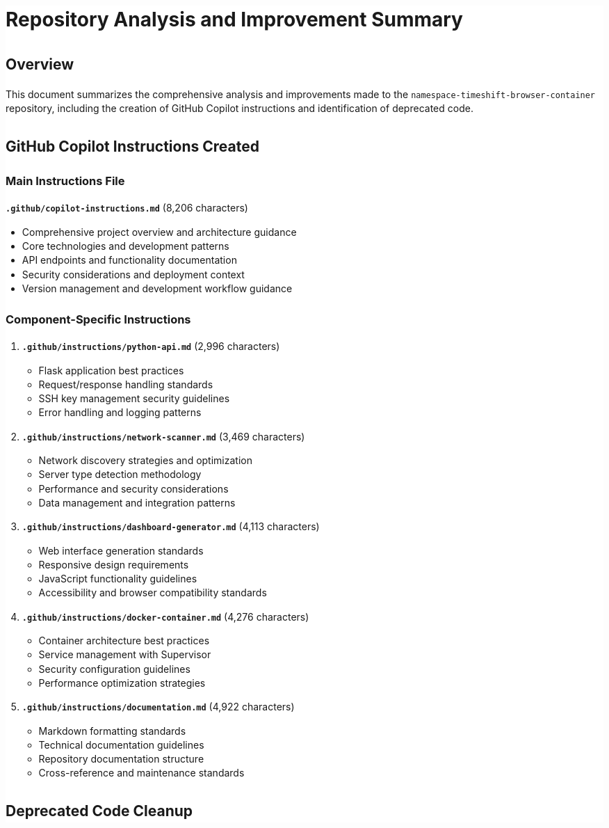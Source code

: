 # Repository Analysis and Improvement Summary

## Overview

This document summarizes the comprehensive analysis and improvements made to the `namespace-timeshift-browser-container` repository, including the creation of GitHub Copilot instructions and identification of deprecated code.

## GitHub Copilot Instructions Created

### Main Instructions File
**`.github/copilot-instructions.md`** (8,206 characters)
- Comprehensive project overview and architecture guidance
- Core technologies and development patterns
- API endpoints and functionality documentation
- Security considerations and deployment context
- Version management and development workflow guidance

### Component-Specific Instructions

1. **`.github/instructions/python-api.md`** (2,996 characters)
   - Flask application best practices
   - Request/response handling standards
   - SSH key management security guidelines
   - Error handling and logging patterns

2. **`.github/instructions/network-scanner.md`** (3,469 characters)
   - Network discovery strategies and optimization
   - Server type detection methodology
   - Performance and security considerations
   - Data management and integration patterns

3. **`.github/instructions/dashboard-generator.md`** (4,113 characters)
   - Web interface generation standards
   - Responsive design requirements
   - JavaScript functionality guidelines
   - Accessibility and browser compatibility standards

4. **`.github/instructions/docker-container.md`** (4,276 characters)
   - Container architecture best practices
   - Service management with Supervisor
   - Security configuration guidelines
   - Performance optimization strategies

5. **`.github/instructions/documentation.md`** (4,922 characters)
   - Markdown formatting standards
   - Technical documentation guidelines
   - Repository documentation structure
   - Cross-reference and maintenance standards

## Deprecated Code Cleanup

